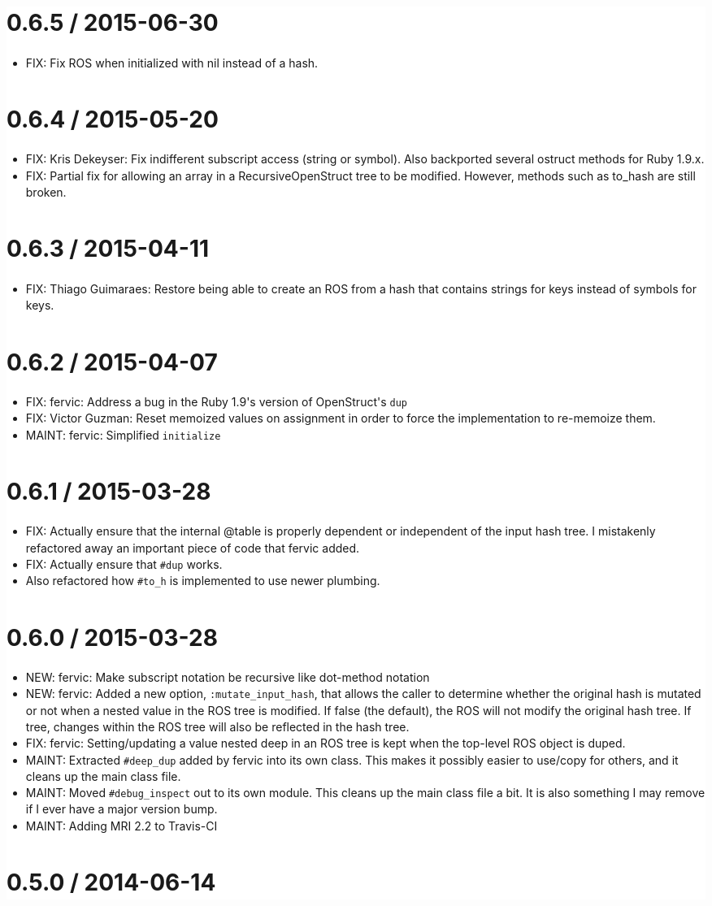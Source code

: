 0.6.5 / 2015-06-30
==================

* FIX: Fix ROS when initialized with nil instead of a hash.

0.6.4 / 2015-05-20
==================

* FIX: Kris Dekeyser: Fix indifferent subscript access (string or symbol). Also
  backported several ostruct methods for Ruby 1.9.x.
* FIX: Partial fix for allowing an array in a RecursiveOpenStruct tree to be
  modified. However, methods such as to_hash are still broken.

0.6.3 / 2015-04-11
==================

* FIX: Thiago Guimaraes: Restore being able to create an ROS from a hash that
  contains strings for keys instead of symbols for keys.

0.6.2 / 2015-04-07
==================

* FIX: fervic: Address a bug in the Ruby 1.9's version of OpenStruct's `dup`
* FIX: Victor Guzman: Reset memoized values on assignment in order to force the
  implementation to re-memoize them.
* MAINT: fervic: Simplified `initialize`

0.6.1 / 2015-03-28
==================

* FIX: Actually ensure that the internal @table is properly dependent or
  independent of the input hash tree. I mistakenly refactored away an important
  piece of code that fervic added.
* FIX: Actually ensure that `#dup` works.
* Also refactored how `#to_h` is implemented to use newer plumbing.

0.6.0 / 2015-03-28
==================

* NEW: fervic: Make subscript notation be recursive like dot-method notation
* NEW: fervic: Added a new option, `:mutate_input_hash`, that allows the caller
  to determine whether the original hash is mutated or not when a nested value
  in the ROS tree is modified. If false (the default), the ROS will not modify
  the original hash tree. If tree, changes within the ROS tree will also be
  reflected in the hash tree.
* FIX: fervic: Setting/updating a value nested deep in an ROS tree is kept
  when the top-level ROS object is duped.
* MAINT: Extracted `#deep_dup` added by fervic into its own class. This makes it
  possibly easier to use/copy for others, and it cleans up the main class file.
* MAINT: Moved `#debug_inspect` out to its own module. This cleans up the main
  class file a bit. It is also something I may remove if I ever have a major
  version bump.
* MAINT: Adding MRI 2.2 to Travis-CI

0.5.0 / 2014-06-14
==================
